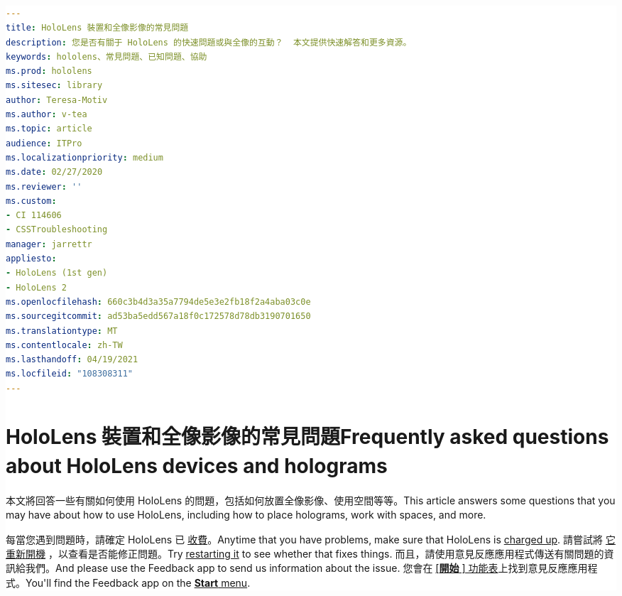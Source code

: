 ```yaml
---
title: HoloLens 裝置和全像影像的常見問題
description: 您是否有關于 HoloLens 的快速問題或與全像的互動？  本文提供快速解答和更多資源。
keywords: hololens、常見問題、已知問題、協助
ms.prod: hololens
ms.sitesec: library
author: Teresa-Motiv
ms.author: v-tea
ms.topic: article
audience: ITPro
ms.localizationpriority: medium
ms.date: 02/27/2020
ms.reviewer: ''
ms.custom:
- CI 114606
- CSSTroubleshooting
manager: jarrettr
appliesto:
- HoloLens (1st gen)
- HoloLens 2
ms.openlocfilehash: 660c3b4d3a35a7794de5e3e2fb18f2a4aba03c0e
ms.sourcegitcommit: ad53ba5edd567a18f0c172578d78db3190701650
ms.translationtype: MT
ms.contentlocale: zh-TW
ms.lasthandoff: 04/19/2021
ms.locfileid: "108308311"
---
```

# <a name="frequently-asked-questions-about-hololens-devices-and-holograms"></a><span data-ttu-id="8b4b9-105">HoloLens 裝置和全像影像的常見問題</span><span class="sxs-lookup"><span data-stu-id="8b4b9-105">Frequently asked questions about HoloLens devices and holograms</span></span>

<span data-ttu-id="8b4b9-106">本文將回答一些有關如何使用 HoloLens 的問題，包括如何放置全像影像、使用空間等等。</span><span class="sxs-lookup"><span data-stu-id="8b4b9-106">This article answers some questions that you may have about how to use HoloLens, including how to place holograms, work with spaces, and more.</span></span>

<span data-ttu-id="8b4b9-107">每當您遇到問題時，請確定 HoloLens 已 [收費](https://support.microsoft.com/help/12627/hololens-charge-your-hololens)。</span><span class="sxs-lookup"><span data-stu-id="8b4b9-107">Anytime that you have problems, make sure that HoloLens is [charged up](https://support.microsoft.com/help/12627/hololens-charge-your-hololens).</span></span> <span data-ttu-id="8b4b9-108">請嘗試將 [它重新開機](hololens-restart-recover.md) ，以查看是否能修正問題。</span><span class="sxs-lookup"><span data-stu-id="8b4b9-108">Try [restarting it](hololens-restart-recover.md) to see whether that fixes things.</span></span> <span data-ttu-id="8b4b9-109">而且，請使用意見反應應用程式傳送有關問題的資訊給我們。</span><span class="sxs-lookup"><span data-stu-id="8b4b9-109">And please use the Feedback app to send us information about the issue.</span></span> <span data-ttu-id="8b4b9-110">您會在 [ [**開始** ] 功能表](holographic-home.md)上找到意見反應應用程式。</span><span class="sxs-lookup"><span data-stu-id="8b4b9-110">You'll find the Feedback app on the [**Start** menu](holographic-home.md).</span></span>
